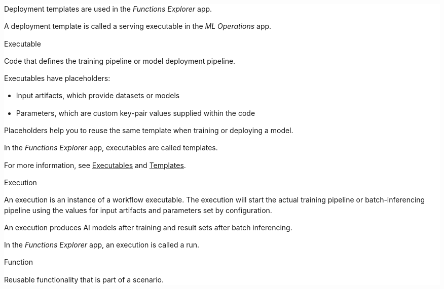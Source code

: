 Deployment templates are used in the *Functions Explorer* app.

A deployment template is called a serving executable in the *ML Operations* app.

</td>
</tr>
<tr>
<td valign="top">

Executable

</td>
<td valign="top">

Code that defines the training pipeline or model deployment pipeline.

Executables have placeholders:

-   Input artifacts, which provide datasets or models

-   Parameters, which are custom key-pair values supplied within the code


Placeholders help you to reuse the same template when training or deploying a model.

In the *Functions Explorer* app, executables are called templates.

For more information, see [Executables](executables-06f4794.md) and [Templates](templates-442a7e8.md).

</td>
</tr>
<tr>
<td valign="top">

Execution

</td>
<td valign="top">

An execution is an instance of a workflow executable. The execution will start the actual training pipeline or batch-inferencing pipeline using the values for input artifacts and parameters set by configuration.

An execution produces AI models after training and result sets after batch inferencing.

In the *Functions Explorer* app, an execution is called a run.

</td>
</tr>
<tr>
<td valign="top">

Function

</td>
<td valign="top">

Reusable functionality that is part of a scenario.

</td>
</tr>
<tr>
<td valign="top">
